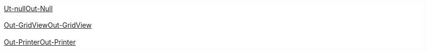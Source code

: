 [<span data-ttu-id="534b3-170">Ut-null</span><span class="sxs-lookup"><span data-stu-id="534b3-170">Out-Null</span></span>](../Microsoft.PowerShell.Core/Out-Null.md)

[<span data-ttu-id="534b3-171">Out-GridView</span><span class="sxs-lookup"><span data-stu-id="534b3-171">Out-GridView</span></span>](Out-GridView.md)

[<span data-ttu-id="534b3-172">Out-Printer</span><span class="sxs-lookup"><span data-stu-id="534b3-172">Out-Printer</span></span>](Out-Printer.md)
